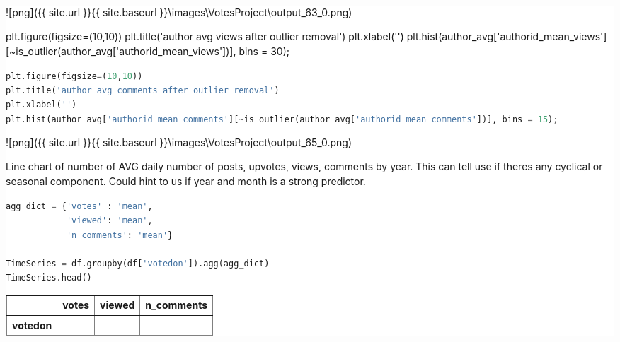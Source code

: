 
![png]({{ site.url }}{{ site.baseurl }}\images\VotesProject\output_63_0.png)


plt.figure(figsize=(10,10))
plt.title('author avg views after outlier removal')
plt.xlabel('')
plt.hist(author_avg['authorid_mean_views'][~is_outlier(author_avg['authorid_mean_views'])], bins = 30);



```python
plt.figure(figsize=(10,10))
plt.title('author avg comments after outlier removal')
plt.xlabel('')
plt.hist(author_avg['authorid_mean_comments'][~is_outlier(author_avg['authorid_mean_comments'])], bins = 15);
```


![png]({{ site.url }}{{ site.baseurl }}\images\VotesProject\output_65_0.png)


Line chart of number of AVG daily number of posts, upvotes, views, comments by year. This can tell use if theres any cyclical or seasonal component. Could hint to us if year and month is a strong predictor.  


```python
agg_dict = {'votes' : 'mean',
            'viewed': 'mean',
            'n_comments': 'mean'}

TimeSeries = df.groupby(df['votedon']).agg(agg_dict)
TimeSeries.head()
```




<div>
<style scoped>
    .dataframe tbody tr th:only-of-type {
        vertical-align: middle;
    }

    .dataframe tbody tr th {
        vertical-align: top;
    }

    .dataframe thead th {
        text-align: right;
    }
</style>
<table border="1" class="dataframe">
  <thead>
    <tr style="text-align: right;">
      <th></th>
      <th>votes</th>
      <th>viewed</th>
      <th>n_comments</th>
    </tr>
    <tr>
      <th>votedon</th>
      <th></th>
      <th></th>
      <th></th>
    </tr>
  </thead>
  <tbody>